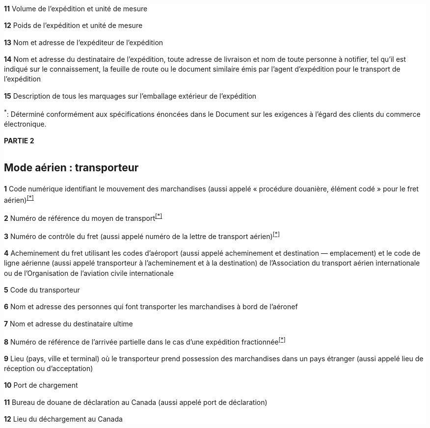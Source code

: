 
**11** Volume de l’expédition et unité de mesure


**12** Poids de l’expédition et unité de mesure


**13** Nom et adresse de l’expéditeur de l’expédition


**14** Nom et adresse du destinataire de l’expédition, toute adresse de livraison et nom de toute personne à notifier, tel qu’il est indiqué sur le connaissement, la feuille de route ou le document similaire émis par l’agent d’expédition pour le transport de l’expédition


**15** Description de tous les marquages sur l’emballage extérieur de l’expédition



<a name='footnoteAnn2Pt1.1_f'><sup>*</sup></a>: Déterminé conformément aux spécifications énoncées dans le Document sur les exigences à l’égard des clients du commerce électronique.<br />

**PARTIE 2** 
## Mode aérien : transporteur

**1** Code numérique identifiant le mouvement des marchandises (aussi appelé « procédure douanière, élément codé » pour le fret aérien)<sup><a href='#footnotestar4_f'>[*]</a></sup>


**2** Numéro de référence du moyen de transport<sup><a href='#footnotestar4_f'>[*]</a></sup>


**3** Numéro de contrôle du fret (aussi appelé numéro de la lettre de transport aérien)<sup><a href='#footnotestar4_f'>[*]</a></sup>


**4** Acheminement du fret utilisant les codes d’aéroport (aussi appelé acheminement et destination — emplacement) et le code de ligne aérienne (aussi appelé transporteur à l’acheminement et à la destination) de l’Association du transport aérien internationale ou de l’Organisation de l’aviation civile internationale


**5** Code du transporteur


**6** Nom et adresse des personnes qui font transporter les marchandises à bord de l’aéronef


**7** Nom et adresse du destinataire ultime


**8** Numéro de référence de l’arrivée partielle dans le cas d’une expédition fractionnée<sup><a href='#footnotestar4_f'>[*]</a></sup>


**9** Lieu (pays, ville et terminal) où le transporteur prend possession des marchandises dans un pays étranger (aussi appelé lieu de réception ou d’acceptation)


**10** Port de chargement


**11** Bureau de douane de déclaration au Canada (aussi appelé port de déclaration)


**12** Lieu du déchargement au Canada
